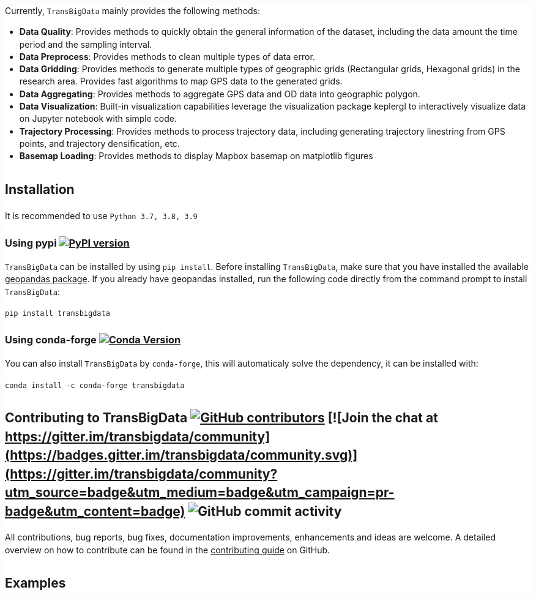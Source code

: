 Currently, `TransBigData` mainly provides the following methods:

* **Data Quality**: Provides methods to quickly obtain the general information of the dataset, including the data amount the time period and the sampling interval.
* **Data Preprocess**: Provides methods to clean multiple types of data error.
* **Data Gridding**: Provides methods to generate multiple types of geographic grids (Rectangular grids, Hexagonal grids) in the research area. Provides fast algorithms to map GPS data to the generated grids.
* **Data Aggregating**: Provides methods to aggregate GPS data and OD data into geographic polygon.
* **Data Visualization**: Built-in visualization capabilities leverage the visualization package keplergl to interactively visualize data on Jupyter notebook with simple code.
* **Trajectory Processing**: Provides methods to process trajectory data, including generating trajectory linestring from GPS points, and trajectory densification, etc.
* **Basemap Loading**: Provides methods to display Mapbox basemap on matplotlib figures

## Installation

It is recommended to use `Python 3.7, 3.8, 3.9`

### Using pypi [![PyPI version](https://badge.fury.io/py/transbigdata.svg)](https://badge.fury.io/py/transbigdata)

`TransBigData` can be installed by using `pip install`. Before installing `TransBigData`, make sure that you have installed the available [geopandas package](https://geopandas.org/en/stable/getting_started/install.html). If you already have geopandas installed, run the following code directly from the command prompt to install `TransBigData`:

    pip install transbigdata

### Using conda-forge [![Conda Version](https://img.shields.io/conda/vn/conda-forge/transbigdata.svg)](https://anaconda.org/conda-forge/transbigdata)

You can also install `TransBigData` by `conda-forge`, this will automaticaly solve the dependency, it can be installed with:

    conda install -c conda-forge transbigdata

## Contributing to TransBigData [![GitHub contributors](https://img.shields.io/github/contributors/ni1o1/transbigdata.svg)](https://github.com/ni1o1/transbigdata/graphs/contributors) [![Join the chat at https://gitter.im/transbigdata/community](https://badges.gitter.im/transbigdata/community.svg)](https://gitter.im/transbigdata/community?utm_source=badge&utm_medium=badge&utm_campaign=pr-badge&utm_content=badge) ![GitHub commit activity](https://img.shields.io/github/commit-activity/m/ni1o1/transbigdata)

All contributions, bug reports, bug fixes, documentation improvements, enhancements and ideas are welcome. A detailed overview on how to contribute can be found in the [contributing guide](https://github.com/ni1o1/transbigdata/blob/master/CONTRIBUTING.md) on GitHub.

## Examples
